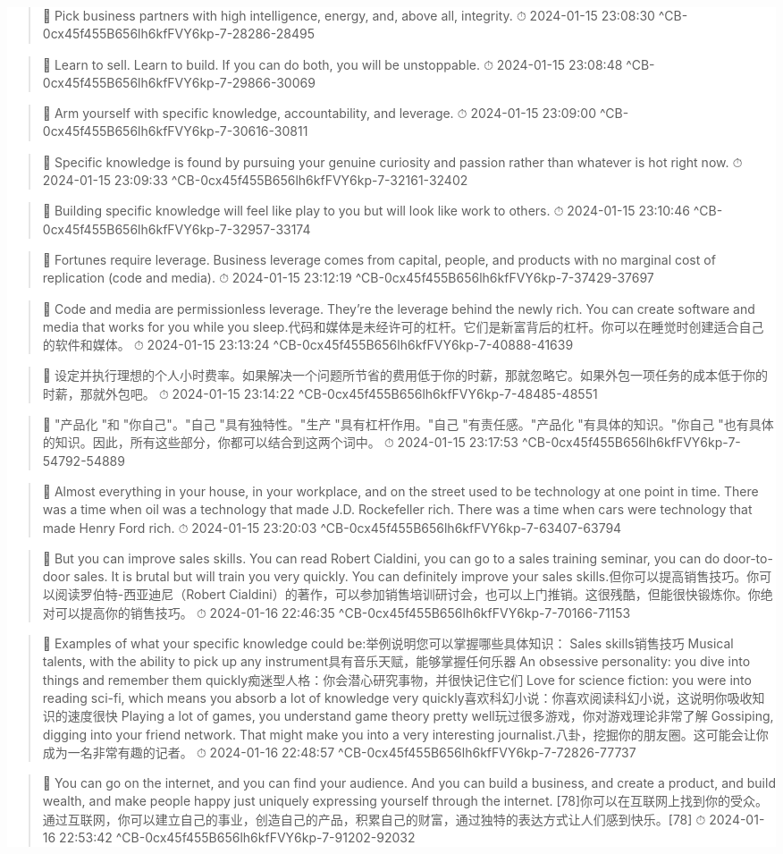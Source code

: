 > 📌 Pick business partners with high intelligence, energy, and, above all, integrity. 
> ⏱ 2024-01-15 23:08:30 ^CB-0cx45f455B656lh6kfFVY6kp-7-28286-28495

> 📌 Learn to sell. Learn to build. If you can do both, you will be unstoppable. 
> ⏱ 2024-01-15 23:08:48 ^CB-0cx45f455B656lh6kfFVY6kp-7-29866-30069

> 📌 Arm yourself with specific knowledge, accountability, and leverage. 
> ⏱ 2024-01-15 23:09:00 ^CB-0cx45f455B656lh6kfFVY6kp-7-30616-30811

> 📌 Specific knowledge is found by pursuing your genuine curiosity and passion rather than whatever is hot right now. 
> ⏱ 2024-01-15 23:09:33 ^CB-0cx45f455B656lh6kfFVY6kp-7-32161-32402

> 📌 Building specific knowledge will feel like play to you but will look like work to others. 
> ⏱ 2024-01-15 23:10:46 ^CB-0cx45f455B656lh6kfFVY6kp-7-32957-33174

> 📌 Fortunes require leverage. Business leverage comes from capital, people, and products with no marginal cost of replication (code and media). 
> ⏱ 2024-01-15 23:12:19 ^CB-0cx45f455B656lh6kfFVY6kp-7-37429-37697

> 📌 Code and media are permissionless leverage. They’re the leverage behind the newly rich. You can create software and media that works for you while you sleep.代码和媒体是未经许可的杠杆。它们是新富背后的杠杆。你可以在睡觉时创建适合自己的软件和媒体。 
> ⏱ 2024-01-15 23:13:24 ^CB-0cx45f455B656lh6kfFVY6kp-7-40888-41639

> 📌 设定并执行理想的个人小时费率。如果解决一个问题所节省的费用低于你的时薪，那就忽略它。如果外包一项任务的成本低于你的时薪，那就外包吧。 
> ⏱ 2024-01-15 23:14:22 ^CB-0cx45f455B656lh6kfFVY6kp-7-48485-48551

> 📌 "产品化 "和 "你自己"。"自己 "具有独特性。"生产 "具有杠杆作用。"自己 "有责任感。"产品化 "有具体的知识。"你自己 "也有具体的知识。因此，所有这些部分，你都可以结合到这两个词中。 
> ⏱ 2024-01-15 23:17:53 ^CB-0cx45f455B656lh6kfFVY6kp-7-54792-54889

> 📌 Almost everything in your house, in your workplace, and on the street used to be technology at one point in time. There was a time when oil was a technology that made J.D. Rockefeller rich. There was a time when cars were technology that made Henry Ford rich. 
> ⏱ 2024-01-15 23:20:03 ^CB-0cx45f455B656lh6kfFVY6kp-7-63407-63794

> 📌 But you can improve sales skills. You can read Robert Cialdini, you can go to a sales training seminar, you can do door-to-door sales. It is brutal but will train you very quickly. You can definitely improve your sales skills.但你可以提高销售技巧。你可以阅读罗伯特-西亚迪尼（Robert Cialdini）的著作，可以参加销售培训研讨会，也可以上门推销。这很残酷，但能很快锻炼你。你绝对可以提高你的销售技巧。 
> ⏱ 2024-01-16 22:46:35 ^CB-0cx45f455B656lh6kfFVY6kp-7-70166-71153

> 📌 Examples of what your specific knowledge could be:举例说明您可以掌握哪些具体知识：  			 				Sales skills销售技巧  				Musical talents, with the ability to pick up any instrument具有音乐天赋，能够掌握任何乐器  				An obsessive personality: you dive into things and remember them quickly痴迷型人格：你会潜心研究事物，并很快记住它们  				Love for science fiction: you were into reading sci-fi, which means you absorb a lot of knowledge very quickly喜欢科幻小说：你喜欢阅读科幻小说，这说明你吸收知识的速度很快 				Playing a lot of games, you understand game theory pretty well玩过很多游戏，你对游戏理论非常了解  				Gossiping, digging into your friend network. That might make you into a very interesting journalist.八卦，挖掘你的朋友圈。这可能会让你成为一名非常有趣的记者。 
> ⏱ 2024-01-16 22:48:57 ^CB-0cx45f455B656lh6kfFVY6kp-7-72826-77737

> 📌 You can go on the internet, and you can find your audience. And you can build a business, and create a product, and build wealth, and make people happy just uniquely expressing yourself through the internet. [78]你可以在互联网上找到你的受众。通过互联网，你可以建立自己的事业，创造自己的产品，积累自己的财富，通过独特的表达方式让人们感到快乐。[78] 
> ⏱ 2024-01-16 22:53:42 ^CB-0cx45f455B656lh6kfFVY6kp-7-91202-92032
